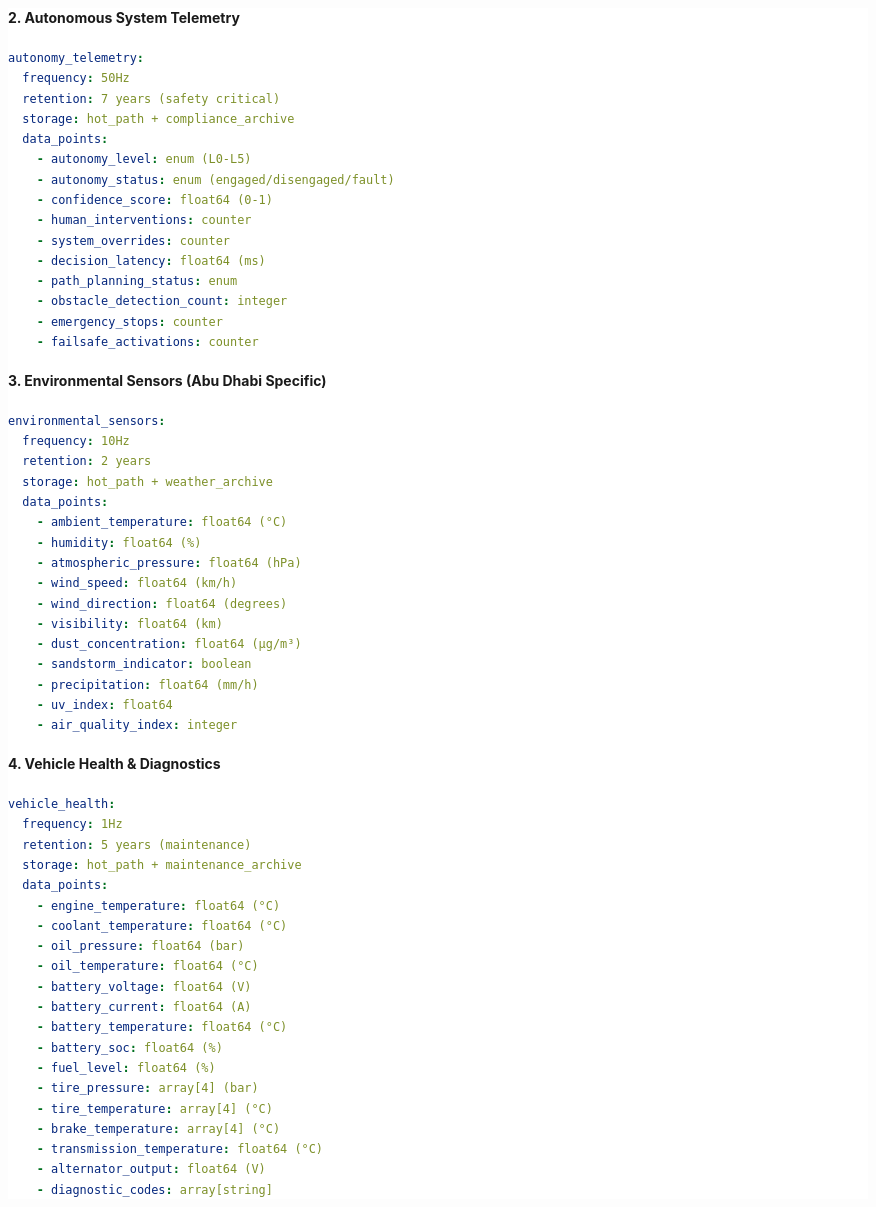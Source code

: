 #### **2. Autonomous System Telemetry**
```yaml
autonomy_telemetry:
  frequency: 50Hz
  retention: 7 years (safety critical)
  storage: hot_path + compliance_archive
  data_points:
    - autonomy_level: enum (L0-L5)
    - autonomy_status: enum (engaged/disengaged/fault)
    - confidence_score: float64 (0-1)
    - human_interventions: counter
    - system_overrides: counter
    - decision_latency: float64 (ms)
    - path_planning_status: enum
    - obstacle_detection_count: integer
    - emergency_stops: counter
    - failsafe_activations: counter
```

#### **3. Environmental Sensors (Abu Dhabi Specific)**
```yaml
environmental_sensors:
  frequency: 10Hz
  retention: 2 years
  storage: hot_path + weather_archive
  data_points:
    - ambient_temperature: float64 (°C)
    - humidity: float64 (%)
    - atmospheric_pressure: float64 (hPa)
    - wind_speed: float64 (km/h)
    - wind_direction: float64 (degrees)
    - visibility: float64 (km)
    - dust_concentration: float64 (μg/m³)
    - sandstorm_indicator: boolean
    - precipitation: float64 (mm/h)
    - uv_index: float64
    - air_quality_index: integer
```

#### **4. Vehicle Health & Diagnostics**
```yaml
vehicle_health:
  frequency: 1Hz
  retention: 5 years (maintenance)
  storage: hot_path + maintenance_archive
  data_points:
    - engine_temperature: float64 (°C)
    - coolant_temperature: float64 (°C)
    - oil_pressure: float64 (bar)
    - oil_temperature: float64 (°C)
    - battery_voltage: float64 (V)
    - battery_current: float64 (A)
    - battery_temperature: float64 (°C)
    - battery_soc: float64 (%)
    - fuel_level: float64 (%)
    - tire_pressure: array[4] (bar)
    - tire_temperature: array[4] (°C)
    - brake_temperature: array[4] (°C)
    - transmission_temperature: float64 (°C)
    - alternator_output: float64 (V)
    - diagnostic_codes: array[string]
```
